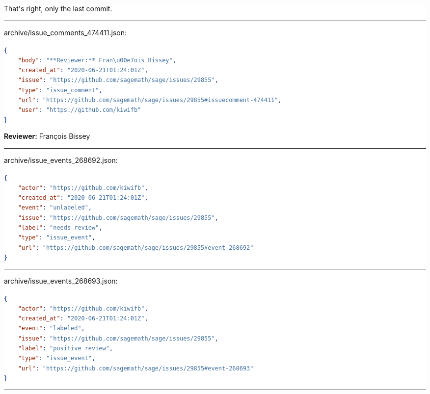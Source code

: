 <a id='comment:7'></a>
That's right, only the last commit.



---

archive/issue_comments_474411.json:
```json
{
    "body": "**Reviewer:** Fran\u00e7ois Bissey",
    "created_at": "2020-06-21T01:24:01Z",
    "issue": "https://github.com/sagemath/sage/issues/29855",
    "type": "issue_comment",
    "url": "https://github.com/sagemath/sage/issues/29855#issuecomment-474411",
    "user": "https://github.com/kiwifb"
}
```

**Reviewer:** François Bissey



---

archive/issue_events_268692.json:
```json
{
    "actor": "https://github.com/kiwifb",
    "created_at": "2020-06-21T01:24:01Z",
    "event": "unlabeled",
    "issue": "https://github.com/sagemath/sage/issues/29855",
    "label": "needs review",
    "type": "issue_event",
    "url": "https://github.com/sagemath/sage/issues/29855#event-268692"
}
```



---

archive/issue_events_268693.json:
```json
{
    "actor": "https://github.com/kiwifb",
    "created_at": "2020-06-21T01:24:01Z",
    "event": "labeled",
    "issue": "https://github.com/sagemath/sage/issues/29855",
    "label": "positive review",
    "type": "issue_event",
    "url": "https://github.com/sagemath/sage/issues/29855#event-268693"
}
```



---
